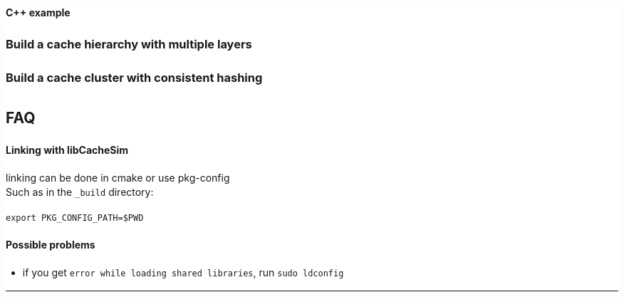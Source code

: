 
#### C++ example


### Build a cache hierarchy with multiple layers


### Build a cache cluster with consistent hashing


## FAQ 
#### Linking with libCacheSim
linking can be done in cmake or use pkg-config  
Such as in the `_build` directory:  
```
export PKG_CONFIG_PATH=$PWD
```

#### Possible problems
* if you get `error while loading shared libraries`, run `sudo ldconfig`



---




